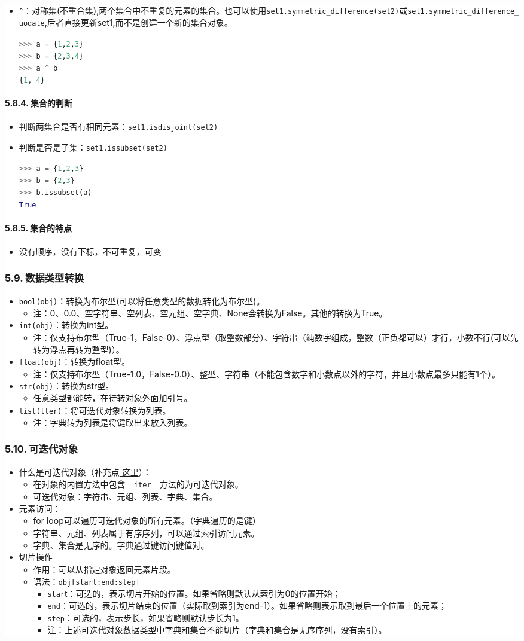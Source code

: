 - `^`：对称集(不重合集),两个集合中不重复的元素的集合。也可以使用`set1.symmetric_difference(set2)`或`set1.symmetric_difference_uodate`,后者直接更新set1,而不是创建一个新的集合对象。

    ```python
    >>> a = {1,2,3}
    >>> b = {2,3,4}
    >>> a ^ b
    {1, 4}
    ```

#### 5.8.4. 集合的判断

- 判断两集合是否有相同元素：`set1.isdisjoint(set2)`
- 判断是否是子集：`set1.issubset(set2)`

    ```python
    >>> a = {1,2,3}
    >>> b = {2,3}
    >>> b.issubset(a)
    True
    ```

#### 5.8.5. 集合的特点

- 没有顺序，没有下标，不可重复，可变

### 5.9. 数据类型转换

- `bool(obj)`：转换为布尔型(可以将任意类型的数据转化为布尔型)。
  - 注：0、0.0、空字符串、空列表、空元组、空字典、None会转换为False。其他的转换为True。
- `int(obj)`：转换为int型。
  - 注：仅支持布尔型（True-1，False-0）、浮点型（取整数部分）、字符串（纯数字组成，整数（正负都可以）才行，小数不行(可以先转为浮点再转为整型)）。
- `float(obj)`：转换为float型。
  - 注：仅支持布尔型（True-1.0，False-0.0）、整型、字符串（不能包含数字和小数点以外的字符，并且小数点最多只能有1个）。
- `str(obj)`：转换为str型。
  - 任意类型都能转，在待转对象外面加引号。
- `list(lter)`：将可迭代对象转换为列表。
  - 注：字典转为列表是将键取出来放入列表。

### 5.10. 可迭代对象

- 什么是可迭代对象（补充点<a href='#duixiang'> 这里</a>）：
  - 在对象的内置方法中包含`__iter__`方法的为可迭代对象。
  - 可迭代对象：字符串、元组、列表、字典、集合。
- 元素访问：
  - for loop可以遍历可迭代对象的所有元素。（字典遍历的是键）
  - 字符串、元组、列表属于有序序列，可以通过索引访问元素。
  - 字典、集合是无序的。字典通过键访问键值对。
- 切片操作
  - 作用：可以从指定对象返回元素片段。
  - 语法：`obj[start:end:step]`
    - `star`t：可选的，表示切片开始的位置。如果省略则默认从索引为0的位置开始；
    - `end`：可选的，表示切片结束的位置（实际取到索引为end-1）。如果省略则表示取到最后一个位置上的元素；
    - `step`：可选的，表示步长，如果省略则默认步长为1。
    - 注：上述可迭代对象数据类型中字典和集合不能切片（字典和集合是无序序列，没有索引）。
